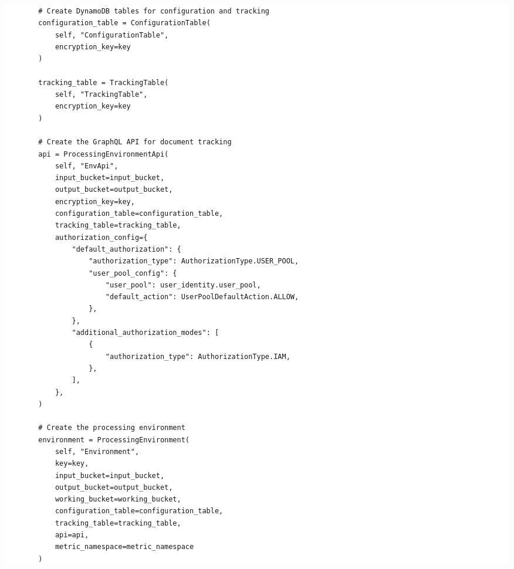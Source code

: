             # Create DynamoDB tables for configuration and tracking
            configuration_table = ConfigurationTable(
                self, "ConfigurationTable",
                encryption_key=key
            )

            tracking_table = TrackingTable(
                self, "TrackingTable",
                encryption_key=key
            )

            # Create the GraphQL API for document tracking
            api = ProcessingEnvironmentApi(
                self, "EnvApi",
                input_bucket=input_bucket,
                output_bucket=output_bucket,
                encryption_key=key,
                configuration_table=configuration_table,
                tracking_table=tracking_table,
                authorization_config={
                    "default_authorization": {
                        "authorization_type": AuthorizationType.USER_POOL,
                        "user_pool_config": {
                            "user_pool": user_identity.user_pool,
                            "default_action": UserPoolDefaultAction.ALLOW,
                        },
                    },
                    "additional_authorization_modes": [
                        {
                            "authorization_type": AuthorizationType.IAM,
                        },
                    ],
                },
            )

            # Create the processing environment
            environment = ProcessingEnvironment(
                self, "Environment",
                key=key,
                input_bucket=input_bucket,
                output_bucket=output_bucket,
                working_bucket=working_bucket,
                configuration_table=configuration_table,
                tracking_table=tracking_table,
                api=api,
                metric_namespace=metric_namespace
            )
